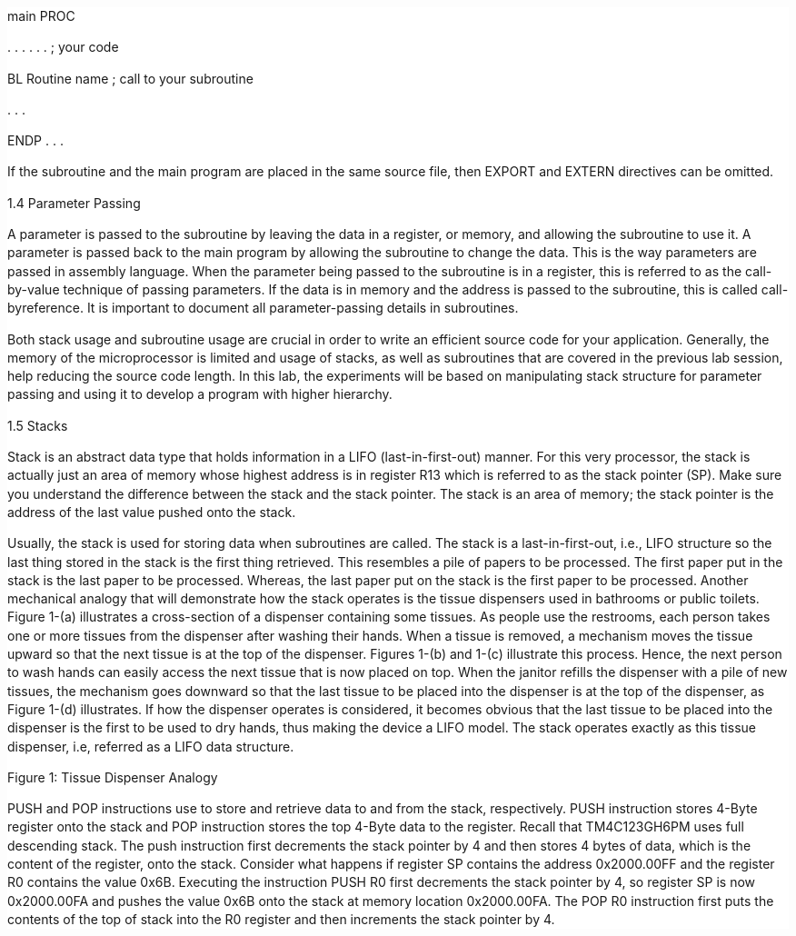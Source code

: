 main PROC

. . . . . . ; your code

BL Routine name ; call to your subroutine

. . .

ENDP . . .

If the subroutine and the main program are placed in the same source file, then EXPORT and EXTERN directives can be omitted.

1.4 Parameter Passing

A parameter is passed to the subroutine by leaving the data in a register, or memory, and allowing the subroutine to use it. A parameter is passed back to the main program by allowing the subroutine to change the data. This is the way parameters are passed in assembly language. When the parameter being passed to the subroutine is in a register, this is referred to as the call-by-value technique of passing parameters. If the data is in memory and the address is passed to the subroutine, this is called call-byreference. It is important to document all parameter-passing details in subroutines.

Both stack usage and subroutine usage are crucial in order to write an efficient source code for your application. Generally, the memory of the microprocessor is limited and usage of stacks, as well as subroutines that are covered in the previous lab session, help reducing the source code length. In this lab, the experiments will be based on manipulating stack structure for parameter passing and using it to develop a program with higher hierarchy.

1.5 Stacks

Stack is an abstract data type that holds information in a LIFO (last-in-first-out) manner. For this very processor, the stack is actually just an area of memory whose highest address is in register R13 which is referred to as the stack pointer (SP). Make sure you understand the difference between the stack and the stack pointer. The stack is an area of memory; the stack pointer is the address of the last value pushed onto the stack.

Usually, the stack is used for storing data when subroutines are called. The stack is a last-in-first-out, i.e., LIFO structure so the last thing stored in the stack is the first thing retrieved. This resembles a pile of papers to be processed. The first paper put in the stack is the last paper to be processed. Whereas, the last paper put on the stack is the first paper to be processed. Another mechanical analogy that will demonstrate how the stack operates is the tissue dispensers used in bathrooms or public toilets. Figure 1-(a) illustrates a cross-section of a dispenser containing some tissues. As people use the restrooms, each person takes one or more tissues from the dispenser after washing their hands. When a tissue is removed, a mechanism moves the tissue upward so that the next tissue is at the top of the dispenser. Figures 1-(b) and 1-(c) illustrate this process. Hence, the next person to wash hands can easily access the next tissue that is now placed on top. When the janitor refills the dispenser with a pile of new tissues, the mechanism goes downward so that the last tissue to be placed into the dispenser is at the top of the dispenser, as Figure 1-(d) illustrates. If how the dispenser operates is considered, it becomes obvious that the last tissue to be placed into the dispenser is the first to be used to dry hands, thus making the device a LIFO model. The stack operates exactly as this tissue dispenser, i.e, referred as a LIFO data structure.

Figure 1: Tissue Dispenser Analogy

PUSH and POP instructions use to store and retrieve data to and from the stack, respectively. PUSH instruction stores 4-Byte register onto the stack and POP instruction stores the top 4-Byte data to the register. Recall that TM4C123GH6PM uses full descending stack. The push instruction first decrements the stack pointer by 4 and then stores 4 bytes of data, which is the content of the register, onto the stack. Consider what happens if register SP contains the address 0x2000.00FF and the register R0 contains the value 0x6B. Executing the instruction PUSH R0 first decrements the stack pointer by 4, so register SP is now 0x2000.00FA and pushes the value 0x6B onto the stack at memory location 0x2000.00FA. The POP R0 instruction first puts the contents of the top of stack into the R0 register and then increments the stack pointer by 4.
